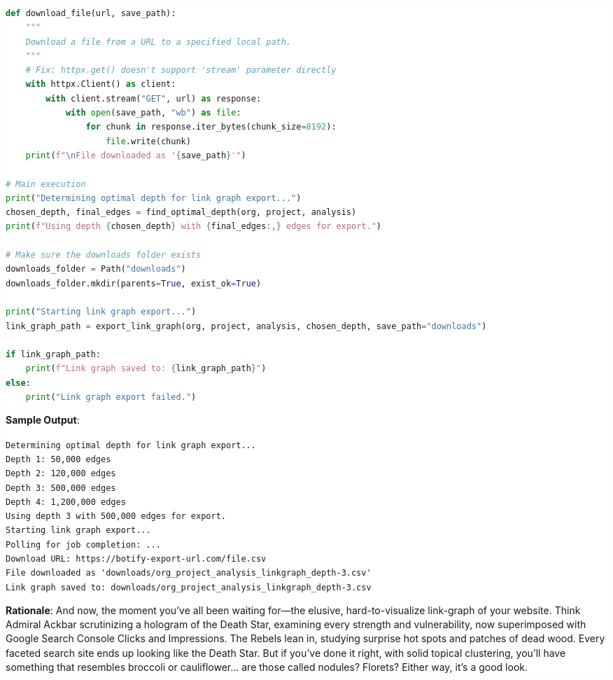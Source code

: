 ```python
def download_file(url, save_path):
    """
    Download a file from a URL to a specified local path.
    """
    # Fix: httpx.get() doesn't support 'stream' parameter directly
    with httpx.Client() as client:
        with client.stream("GET", url) as response:
            with open(save_path, "wb") as file:
                for chunk in response.iter_bytes(chunk_size=8192):
                    file.write(chunk)
    print(f"\nFile downloaded as '{save_path}'")

# Main execution
print("Determining optimal depth for link graph export...")
chosen_depth, final_edges = find_optimal_depth(org, project, analysis)
print(f"Using depth {chosen_depth} with {final_edges:,} edges for export.")

# Make sure the downloads folder exists
downloads_folder = Path("downloads")
downloads_folder.mkdir(parents=True, exist_ok=True)

print("Starting link graph export...")
link_graph_path = export_link_graph(org, project, analysis, chosen_depth, save_path="downloads")

if link_graph_path:
    print(f"Link graph saved to: {link_graph_path}")
else:
    print("Link graph export failed.")
```

**Sample Output**:
```
Determining optimal depth for link graph export...
Depth 1: 50,000 edges
Depth 2: 120,000 edges
Depth 3: 500,000 edges
Depth 4: 1,200,000 edges
Using depth 3 with 500,000 edges for export.
Starting link graph export...
Polling for job completion: ...
Download URL: https://botify-export-url.com/file.csv
File downloaded as 'downloads/org_project_analysis_linkgraph_depth-3.csv'
Link graph saved to: downloads/org_project_analysis_linkgraph_depth-3.csv
```

**Rationale**: And now, the moment you’ve all been waiting for—the elusive, hard-to-visualize link-graph of your website. Think Admiral Ackbar scrutinizing a hologram of the Death Star, examining every strength and vulnerability, now superimposed with Google Search Console Clicks and Impressions. The Rebels lean in, studying surprise hot spots and patches of dead wood. Every faceted search site ends up looking like the Death Star. But if you’ve done it right, with solid topical clustering, you’ll have something that resembles broccoli or cauliflower... are those called nodules? Florets? Either way, it’s a good look.
